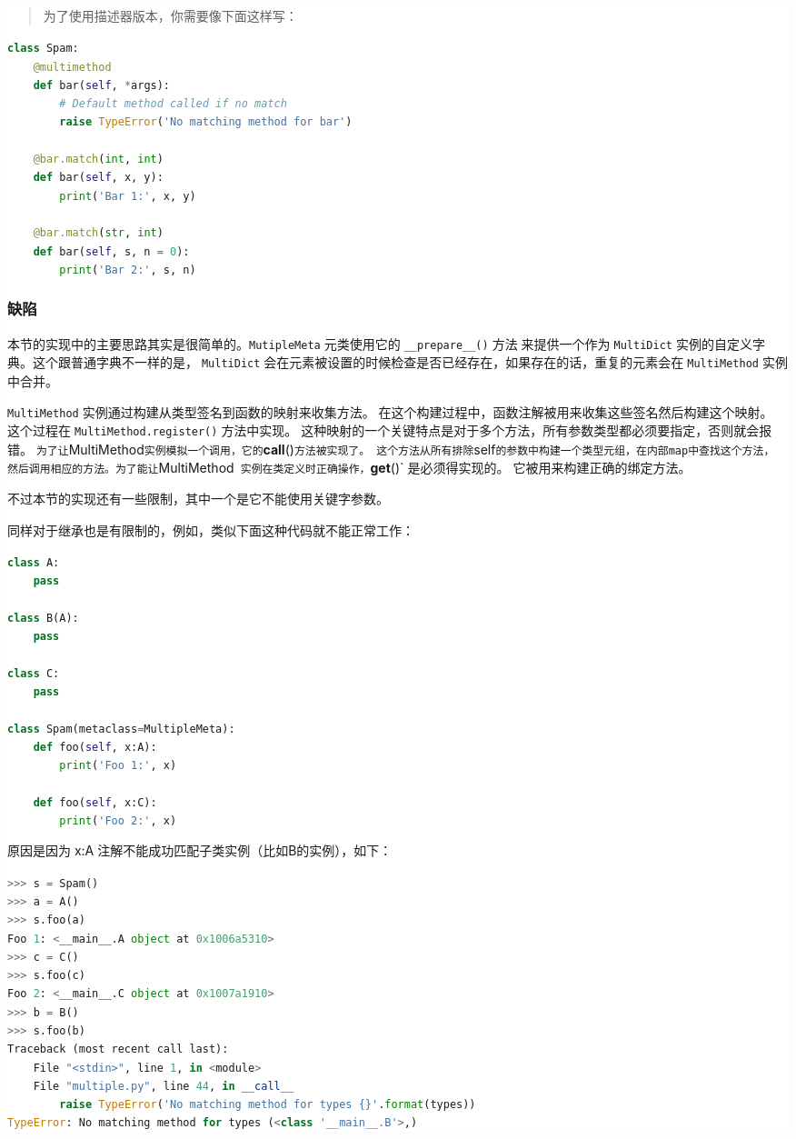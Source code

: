 >为了使用描述器版本，你需要像下面这样写：

```python
class Spam:
    @multimethod
    def bar(self, *args):
        # Default method called if no match
        raise TypeError('No matching method for bar')

    @bar.match(int, int)
    def bar(self, x, y):
        print('Bar 1:', x, y)

    @bar.match(str, int)
    def bar(self, s, n = 0):
        print('Bar 2:', s, n)
```

### 缺陷
本节的实现中的主要思路其实是很简单的。`MutipleMeta` 元类使用它的 `__prepare__()` 方法 来提供一个作为 `MultiDict` 实例的自定义字典。这个跟普通字典不一样的是， `MultiDict` 会在元素被设置的时候检查是否已经存在，如果存在的话，重复的元素会在 `MultiMethod` 实例中合并。

`MultiMethod` 实例通过构建从类型签名到函数的映射来收集方法。 在这个构建过程中，函数注解被用来收集这些签名然后构建这个映射。 这个过程在 `MultiMethod.register()` 方法中实现。 这种映射的一个关键特点是对于多个方法，所有参数类型都必须要指定，否则就会报错。
`
为了让 `MultiMethod` 实例模拟一个调用，它的 `__call__()` 方法被实现了。 这个方法从所有排除 `self` 的参数中构建一个类型元组，在内部map中查找这个方法， 然后调用相应的方法。为了能让 `MultiMethod` 实例在类定义时正确操作，`__get__()` 是必须得实现的。 它被用来构建正确的绑定方法。

不过本节的实现还有一些限制，其中一个是它不能使用关键字参数。

同样对于继承也是有限制的，例如，类似下面这种代码就不能正常工作：

```python
class A:
    pass

class B(A):
    pass

class C:
    pass

class Spam(metaclass=MultipleMeta):
    def foo(self, x:A):
        print('Foo 1:', x)

    def foo(self, x:C):
        print('Foo 2:', x)
```

原因是因为 x:A 注解不能成功匹配子类实例（比如B的实例），如下：

```python
>>> s = Spam()
>>> a = A()
>>> s.foo(a)
Foo 1: <__main__.A object at 0x1006a5310>
>>> c = C()
>>> s.foo(c)
Foo 2: <__main__.C object at 0x1007a1910>
>>> b = B()
>>> s.foo(b)
Traceback (most recent call last):
    File "<stdin>", line 1, in <module>
    File "multiple.py", line 44, in __call__
        raise TypeError('No matching method for types {}'.format(types))
TypeError: No matching method for types (<class '__main__.B'>,)
```
